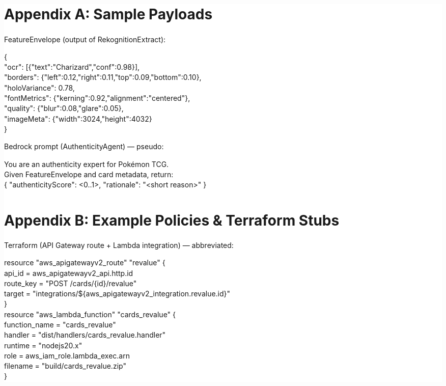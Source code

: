 # Appendix A: Sample Payloads

FeatureEnvelope (output of RekognitionExtract):

{  
"ocr": \[{"text":"Charizard","conf":0.98}\],  
"borders": {"left":0.12,"right":0.11,"top":0.09,"bottom":0.10},  
"holoVariance": 0.78,  
"fontMetrics": {"kerning":0.92,"alignment":"centered"},  
"quality": {"blur":0.08,"glare":0.05},  
"imageMeta": {"width":3024,"height":4032}  
}

Bedrock prompt (AuthenticityAgent) — pseudo:

You are an authenticity expert for Pokémon TCG.  
Given FeatureEnvelope and card metadata, return:  
{ "authenticityScore": \<0..1\>, "rationale": "\<short reason\>" }

# Appendix B: Example Policies & Terraform Stubs

Terraform (API Gateway route + Lambda integration) — abbreviated:

resource "aws_apigatewayv2_route" "revalue" {  
api_id = aws_apigatewayv2_api.http.id  
route_key = "POST /cards/{id}/revalue"  
target = "integrations/\${aws_apigatewayv2_integration.revalue.id}"  
}  
resource "aws_lambda_function" "cards_revalue" {  
function_name = "cards_revalue"  
handler = "dist/handlers/cards_revalue.handler"  
runtime = "nodejs20.x"  
role = aws_iam_role.lambda_exec.arn  
filename = "build/cards_revalue.zip"  
}
